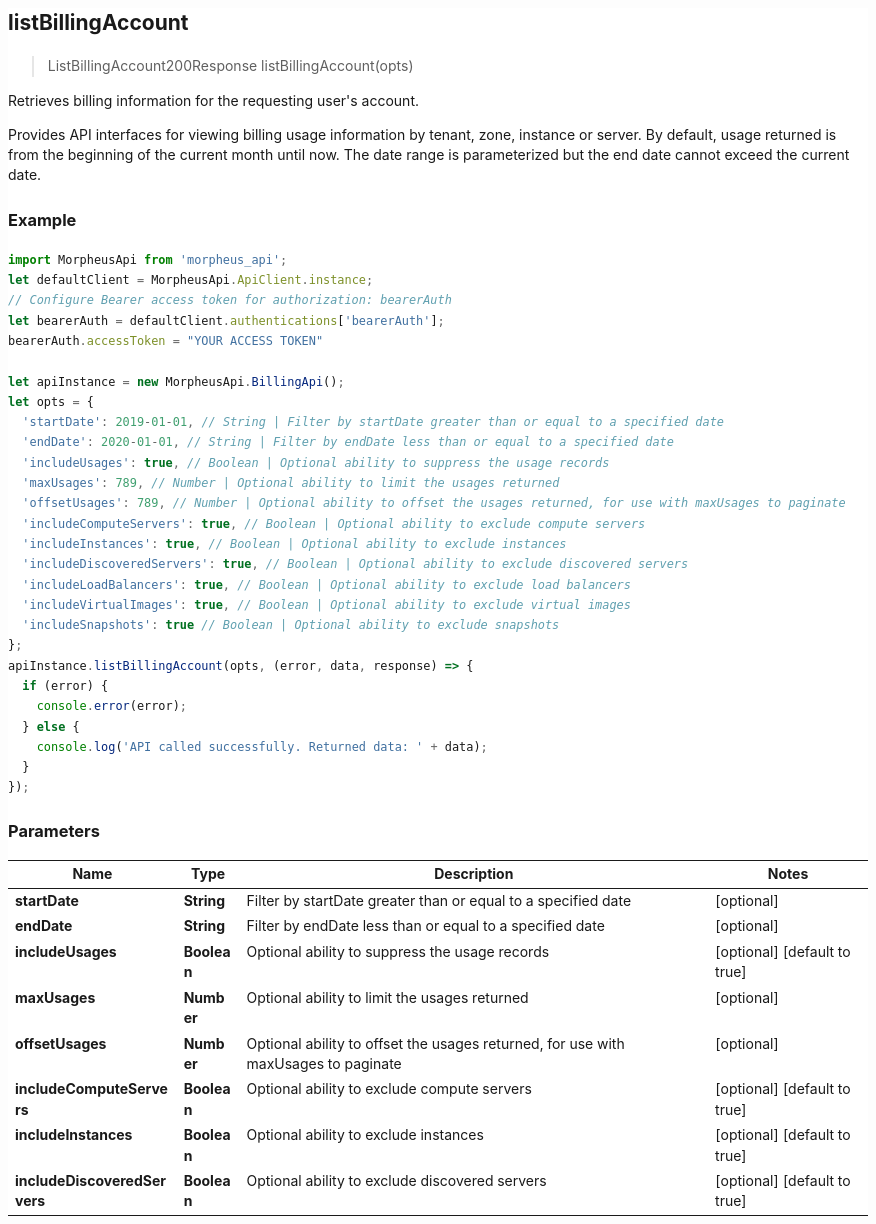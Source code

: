 
## listBillingAccount

> ListBillingAccount200Response listBillingAccount(opts)

Retrieves billing information for the requesting user&#39;s account.

Provides API interfaces for viewing billing usage information by tenant, zone, instance or server. By default, usage returned is from the beginning of the current month until now. The date range is parameterized but the end date cannot exceed the current date. 

### Example

```javascript
import MorpheusApi from 'morpheus_api';
let defaultClient = MorpheusApi.ApiClient.instance;
// Configure Bearer access token for authorization: bearerAuth
let bearerAuth = defaultClient.authentications['bearerAuth'];
bearerAuth.accessToken = "YOUR ACCESS TOKEN"

let apiInstance = new MorpheusApi.BillingApi();
let opts = {
  'startDate': 2019-01-01, // String | Filter by startDate greater than or equal to a specified date
  'endDate': 2020-01-01, // String | Filter by endDate less than or equal to a specified date
  'includeUsages': true, // Boolean | Optional ability to suppress the usage records
  'maxUsages': 789, // Number | Optional ability to limit the usages returned
  'offsetUsages': 789, // Number | Optional ability to offset the usages returned, for use with maxUsages to paginate
  'includeComputeServers': true, // Boolean | Optional ability to exclude compute servers
  'includeInstances': true, // Boolean | Optional ability to exclude instances
  'includeDiscoveredServers': true, // Boolean | Optional ability to exclude discovered servers
  'includeLoadBalancers': true, // Boolean | Optional ability to exclude load balancers
  'includeVirtualImages': true, // Boolean | Optional ability to exclude virtual images
  'includeSnapshots': true // Boolean | Optional ability to exclude snapshots
};
apiInstance.listBillingAccount(opts, (error, data, response) => {
  if (error) {
    console.error(error);
  } else {
    console.log('API called successfully. Returned data: ' + data);
  }
});
```

### Parameters


Name | Type | Description  | Notes
------------- | ------------- | ------------- | -------------
 **startDate** | **String**| Filter by startDate greater than or equal to a specified date | [optional] 
 **endDate** | **String**| Filter by endDate less than or equal to a specified date | [optional] 
 **includeUsages** | **Boolean**| Optional ability to suppress the usage records | [optional] [default to true]
 **maxUsages** | **Number**| Optional ability to limit the usages returned | [optional] 
 **offsetUsages** | **Number**| Optional ability to offset the usages returned, for use with maxUsages to paginate | [optional] 
 **includeComputeServers** | **Boolean**| Optional ability to exclude compute servers | [optional] [default to true]
 **includeInstances** | **Boolean**| Optional ability to exclude instances | [optional] [default to true]
 **includeDiscoveredServers** | **Boolean**| Optional ability to exclude discovered servers | [optional] [default to true]